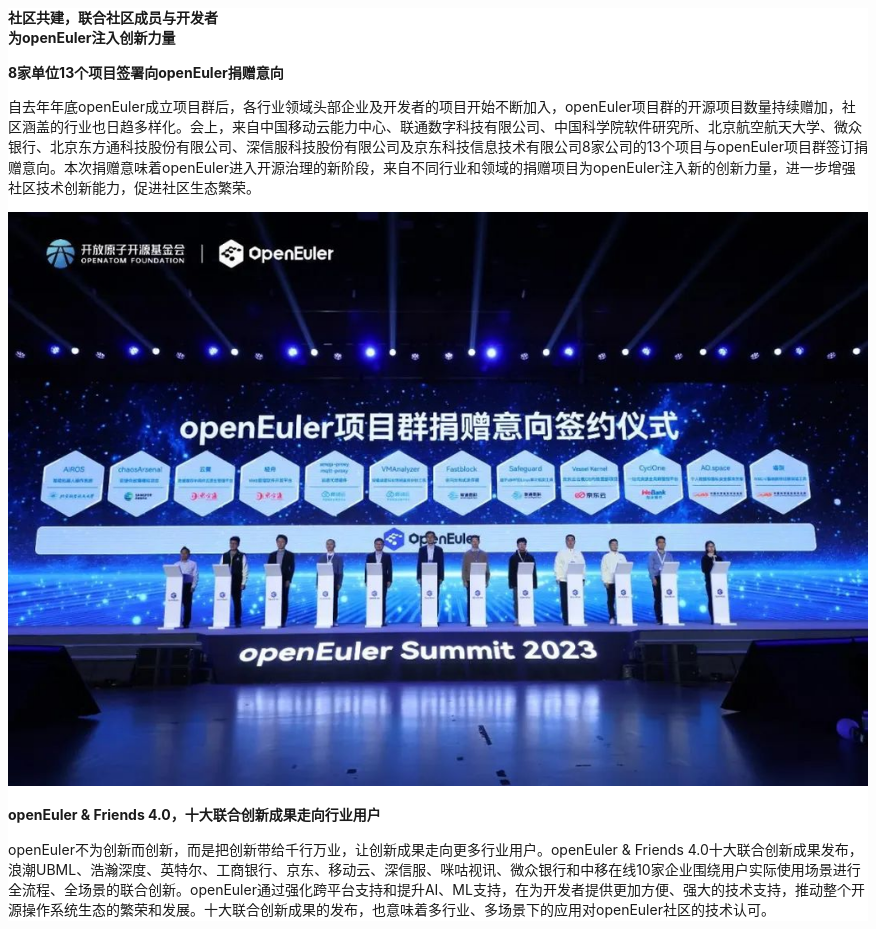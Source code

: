 **社区共建，联合社区成员与开发者\
为openEuler注入创新力量**

**8家单位13个项目签署向openEuler捐赠意向**

自去年年底openEuler成立项目群后，各行业领域头部企业及开发者的项目开始不断加入，openEuler项目群的开源项目数量持续赠加，社区涵盖的行业也日趋多样化。会上，来自中国移动云能力中心、联通数字科技有限公司、中国科学院软件研究所、北京航空航天大学、微众银行、北京东方通科技股份有限公司、深信服科技股份有限公司及京东科技信息技术有限公司8家公司的13个项目与openEuler项目群签订捐赠意向。本次捐赠意味着openEuler进入开源治理的新阶段，来自不同行业和领域的捐赠项目为openEuler注入新的创新力量，进一步增强社区技术创新能力，促进社区生态繁荣。


<img src="./media/image6.jpeg" width="1000">

**openEuler & Friends 4.0，十大联合创新成果走向行业用户**

openEuler不为创新而创新，而是把创新带给千行万业，让创新成果走向更多行业用户。openEuler
& Friends
4.0十大联合创新成果发布，浪潮UBML、浩瀚深度、英特尔、工商银行、京东、移动云、深信服、咪咕视讯、微众银行和中移在线10家企业围绕用户实际使用场景进行全流程、全场景的联合创新。openEuler通过强化跨平台支持和提升AI、ML支持，在为开发者提供更加方便、强大的技术支持，推动整个开源操作系统生态的繁荣和发展。十大联合创新成果的发布，也意味着多行业、多场景下的应用对openEuler社区的技术认可。

